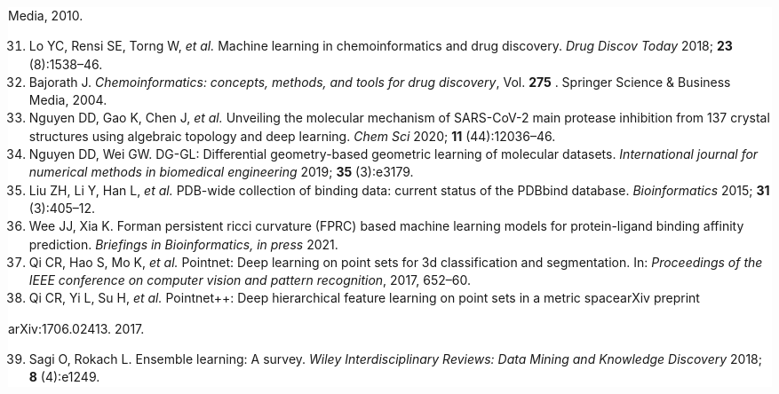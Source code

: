 Media, 2010.

31. Lo YC, Rensi SE, Torng W, _et al._ Machine learning in chemoinformatics and drug discovery. _Drug Discov Today_ 2018; **23** (8):1538–46.
32. Bajorath J. _Chemoinformatics: concepts, methods, and tools for drug_
_discovery_, Vol. **275** . Springer Science & Business Media, 2004.
33. Nguyen DD, Gao K, Chen J, _et al._ Unveiling the molecular mechanism of SARS-CoV-2 main protease inhibition from 137 crystal
structures using algebraic topology and deep learning. _Chem Sci_
2020; **11** (44):12036–46.
34. Nguyen DD, Wei GW. DG-GL: Differential geometry-based geometric learning of molecular datasets. _International journal for_
_numerical methods in biomedical engineering_ 2019; **35** (3):e3179.
35. Liu ZH, Li Y, Han L, _et al._ PDB-wide collection of binding
data: current status of the PDBbind database. _Bioinformatics_
2015; **31** (3):405–12.
36. Wee JJ, Xia K. Forman persistent ricci curvature (FPRC) based
machine learning models for protein-ligand binding affinity
prediction. _Briefings in Bioinformatics, in press_ 2021.
37. Qi CR, Hao S, Mo K, _et al._ Pointnet: Deep learning on point sets
for 3d classification and segmentation. In: _Proceedings of the IEEE_
_conference on computer vision and pattern recognition_, 2017, 652–60.
38. Qi CR, Yi L, Su H, _et al._ Pointnet++: Deep hierarchical feature learning on point sets in a metric spacearXiv preprint

arXiv:1706.02413. 2017.

39. Sagi O, Rokach L. Ensemble learning: A survey. _Wiley_
_Interdisciplinary Reviews: Data Mining and Knowledge Discovery_
2018; **8** (4):e1249.


